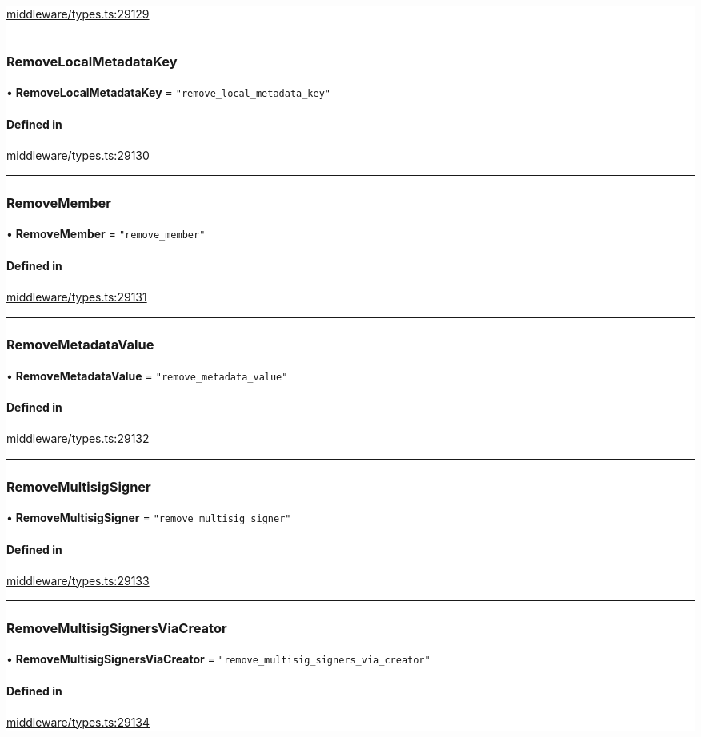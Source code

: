 [middleware/types.ts:29129](https://github.com/PolymeshAssociation/polymesh-sdk/blob/2d3ac2aea/src/middleware/types.ts#L29129)

___

### RemoveLocalMetadataKey

• **RemoveLocalMetadataKey** = ``"remove_local_metadata_key"``

#### Defined in

[middleware/types.ts:29130](https://github.com/PolymeshAssociation/polymesh-sdk/blob/2d3ac2aea/src/middleware/types.ts#L29130)

___

### RemoveMember

• **RemoveMember** = ``"remove_member"``

#### Defined in

[middleware/types.ts:29131](https://github.com/PolymeshAssociation/polymesh-sdk/blob/2d3ac2aea/src/middleware/types.ts#L29131)

___

### RemoveMetadataValue

• **RemoveMetadataValue** = ``"remove_metadata_value"``

#### Defined in

[middleware/types.ts:29132](https://github.com/PolymeshAssociation/polymesh-sdk/blob/2d3ac2aea/src/middleware/types.ts#L29132)

___

### RemoveMultisigSigner

• **RemoveMultisigSigner** = ``"remove_multisig_signer"``

#### Defined in

[middleware/types.ts:29133](https://github.com/PolymeshAssociation/polymesh-sdk/blob/2d3ac2aea/src/middleware/types.ts#L29133)

___

### RemoveMultisigSignersViaCreator

• **RemoveMultisigSignersViaCreator** = ``"remove_multisig_signers_via_creator"``

#### Defined in

[middleware/types.ts:29134](https://github.com/PolymeshAssociation/polymesh-sdk/blob/2d3ac2aea/src/middleware/types.ts#L29134)
